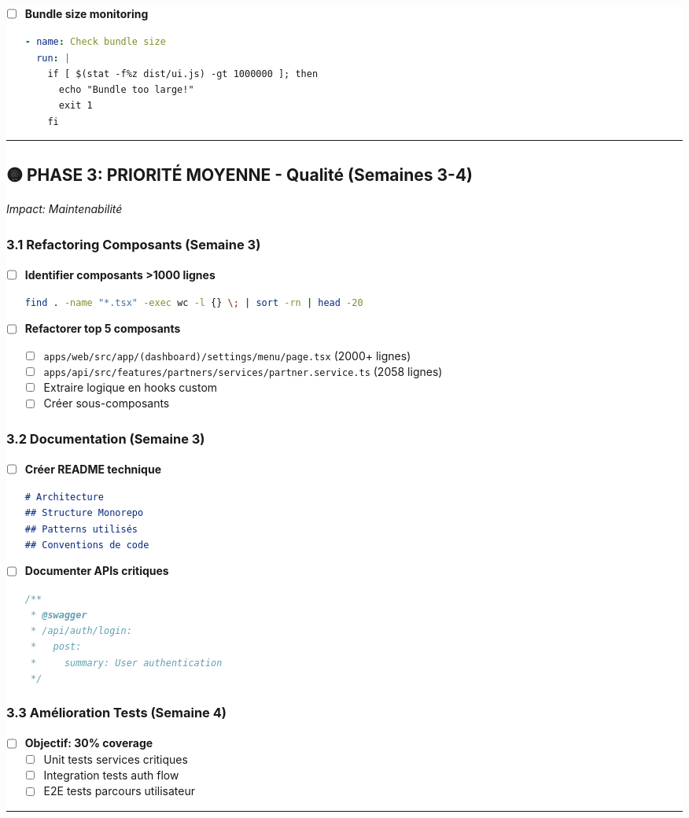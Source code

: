- [ ] **Bundle size monitoring**
  ```yaml
  - name: Check bundle size
    run: |
      if [ $(stat -f%z dist/ui.js) -gt 1000000 ]; then
        echo "Bundle too large!"
        exit 1
      fi
  ```

---

## 🟡 PHASE 3: PRIORITÉ MOYENNE - Qualité (Semaines 3-4)
*Impact: Maintenabilité*

### 3.1 Refactoring Composants (Semaine 3)
- [ ] **Identifier composants >1000 lignes**
  ```bash
  find . -name "*.tsx" -exec wc -l {} \; | sort -rn | head -20
  ```

- [ ] **Refactorer top 5 composants**
  - [ ] `apps/web/src/app/(dashboard)/settings/menu/page.tsx` (2000+ lignes)
  - [ ] `apps/api/src/features/partners/services/partner.service.ts` (2058 lignes)
  - [ ] Extraire logique en hooks custom
  - [ ] Créer sous-composants

### 3.2 Documentation (Semaine 3)
- [ ] **Créer README technique**
  ```markdown
  # Architecture
  ## Structure Monorepo
  ## Patterns utilisés
  ## Conventions de code
  ```

- [ ] **Documenter APIs critiques**
  ```typescript
  /**
   * @swagger
   * /api/auth/login:
   *   post:
   *     summary: User authentication
   */
  ```

### 3.3 Amélioration Tests (Semaine 4)
- [ ] **Objectif: 30% coverage**
  - [ ] Unit tests services critiques
  - [ ] Integration tests auth flow
  - [ ] E2E tests parcours utilisateur

---
